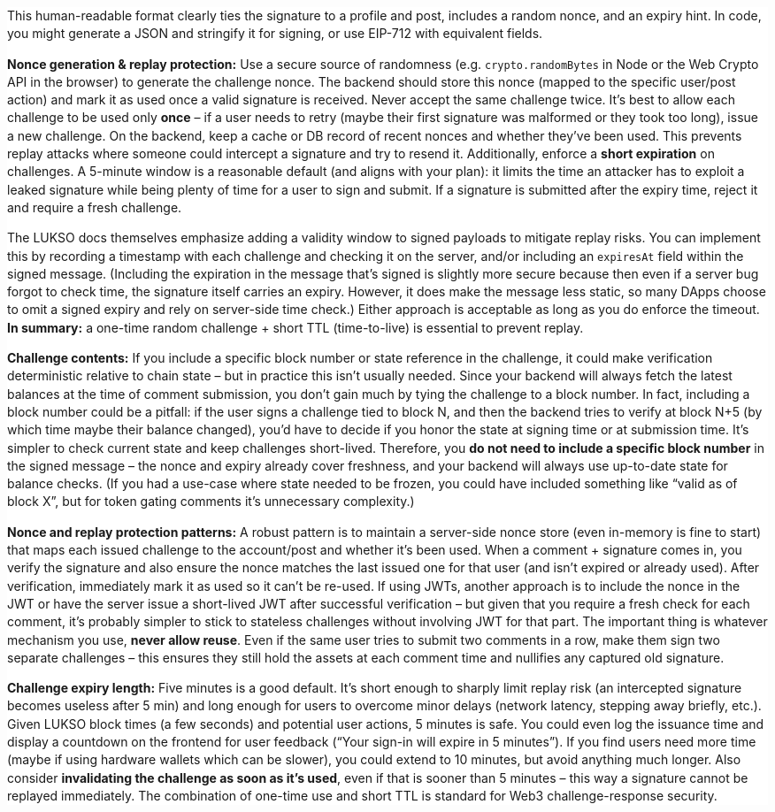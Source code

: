 This human-readable format clearly ties the signature to a profile and post, includes a random nonce, and an expiry hint. In code, you might generate a JSON and stringify it for signing, or use EIP-712 with equivalent fields.

**Nonce generation & replay protection:** Use a secure source of randomness (e.g. `crypto.randomBytes` in Node or the Web Crypto API in the browser) to generate the challenge nonce. The backend should store this nonce (mapped to the specific user/post action) and mark it as used once a valid signature is received. Never accept the same challenge twice. It’s best to allow each challenge to be used only **once** – if a user needs to retry (maybe their first signature was malformed or they took too long), issue a new challenge. On the backend, keep a cache or DB record of recent nonces and whether they’ve been used. This prevents replay attacks where someone could intercept a signature and try to resend it. Additionally, enforce a **short expiration** on challenges. A 5-minute window is a reasonable default (and aligns with your plan): it limits the time an attacker has to exploit a leaked signature while being plenty of time for a user to sign and submit. If a signature is submitted after the expiry time, reject it and require a fresh challenge.

The LUKSO docs themselves emphasize adding a validity window to signed payloads to mitigate replay risks. You can implement this by recording a timestamp with each challenge and checking it on the server, and/or including an `expiresAt` field within the signed message. (Including the expiration in the message that’s signed is slightly more secure because then even if a server bug forgot to check time, the signature itself carries an expiry. However, it does make the message less static, so many DApps choose to omit a signed expiry and rely on server-side time check.) Either approach is acceptable as long as you do enforce the timeout. **In summary:** a one-time random challenge + short TTL (time-to-live) is essential to prevent replay.

**Challenge contents:** If you include a specific block number or state reference in the challenge, it could make verification deterministic relative to chain state – but in practice this isn’t usually needed. Since your backend will always fetch the latest balances at the time of comment submission, you don’t gain much by tying the challenge to a block number. In fact, including a block number could be a pitfall: if the user signs a challenge tied to block N, and then the backend tries to verify at block N+5 (by which time maybe their balance changed), you’d have to decide if you honor the state at signing time or at submission time. It’s simpler to check current state and keep challenges short-lived. Therefore, you **do not need to include a specific block number** in the signed message – the nonce and expiry already cover freshness, and your backend will always use up-to-date state for balance checks. (If you had a use-case where state needed to be frozen, you could have included something like “valid as of block X”, but for token gating comments it’s unnecessary complexity.)

**Nonce and replay protection patterns:** A robust pattern is to maintain a server-side nonce store (even in-memory is fine to start) that maps each issued challenge to the account/post and whether it’s been used. When a comment + signature comes in, you verify the signature and also ensure the nonce matches the last issued one for that user (and isn’t expired or already used). After verification, immediately mark it as used so it can’t be re-used. If using JWTs, another approach is to include the nonce in the JWT or have the server issue a short-lived JWT after successful verification – but given that you require a fresh check for each comment, it’s probably simpler to stick to stateless challenges without involving JWT for that part. The important thing is whatever mechanism you use, **never allow reuse**. Even if the same user tries to submit two comments in a row, make them sign two separate challenges – this ensures they still hold the assets at each comment time and nullifies any captured old signature.

**Challenge expiry length:** Five minutes is a good default. It’s short enough to sharply limit replay risk (an intercepted signature becomes useless after 5 min) and long enough for users to overcome minor delays (network latency, stepping away briefly, etc.). Given LUKSO block times (a few seconds) and potential user actions, 5 minutes is safe. You could even log the issuance time and display a countdown on the frontend for user feedback (“Your sign-in will expire in 5 minutes”). If you find users need more time (maybe if using hardware wallets which can be slower), you could extend to 10 minutes, but avoid anything much longer. Also consider **invalidating the challenge as soon as it’s used**, even if that is sooner than 5 minutes – this way a signature cannot be replayed immediately. The combination of one-time use and short TTL is standard for Web3 challenge-response security.
